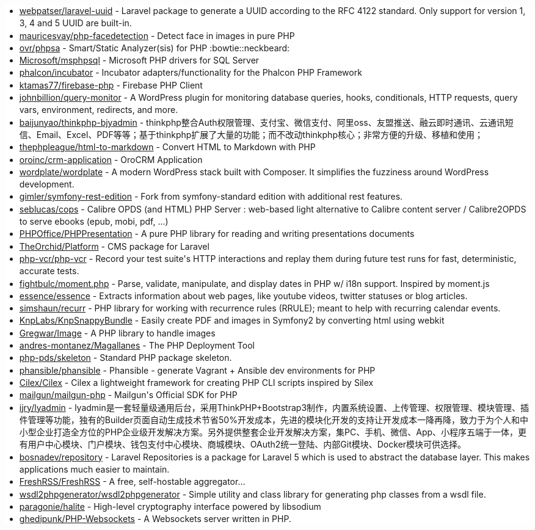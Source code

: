* [webpatser/laravel-uuid](https://github.com/webpatser/laravel-uuid) - Laravel package to generate a UUID according to the RFC 4122 standard. Only support for version 1, 3, 4 and 5 UUID are built-in.
* [mauricesvay/php-facedetection](https://github.com/mauricesvay/php-facedetection) - Detect face in images in pure PHP
* [ovr/phpsa](https://github.com/ovr/phpsa) - Smart/Static Analyzer(sis) for PHP :bowtie::neckbeard:
* [Microsoft/msphpsql](https://github.com/Microsoft/msphpsql) - Microsoft PHP drivers for SQL Server
* [phalcon/incubator](https://github.com/phalcon/incubator) - Incubator adapters/functionality for the Phalcon PHP Framework
* [ktamas77/firebase-php](https://github.com/ktamas77/firebase-php) - Firebase PHP Client
* [johnbillion/query-monitor](https://github.com/johnbillion/query-monitor) - A WordPress plugin for monitoring database queries, hooks, conditionals, HTTP requests, query vars, environment, redirects, and more.
* [baijunyao/thinkphp-bjyadmin](https://github.com/baijunyao/thinkphp-bjyadmin) - thinkphp整合Auth权限管理、支付宝、微信支付、阿里oss、友盟推送、融云即时通讯、云通讯短信、Email、Excel、PDF等等；基于thinkphp扩展了大量的功能；而不改动thinkphp核心；非常方便的升级、移植和使用；
* [thephpleague/html-to-markdown](https://github.com/thephpleague/html-to-markdown) - Convert HTML to Markdown with PHP
* [oroinc/crm-application](https://github.com/oroinc/crm-application) - OroCRM Application
* [wordplate/wordplate](https://github.com/wordplate/wordplate) - A modern WordPress stack built with Composer. It simplifies the fuzziness around WordPress development.
* [gimler/symfony-rest-edition](https://github.com/gimler/symfony-rest-edition) - Fork from symfony-standard edition with additional rest features.
* [seblucas/cops](https://github.com/seblucas/cops) - Calibre OPDS (and HTML) PHP Server : web-based light alternative to Calibre content server / Calibre2OPDS to serve ebooks (epub, mobi, pdf, ...)
* [PHPOffice/PHPPresentation](https://github.com/PHPOffice/PHPPresentation) - A pure PHP library for reading and writing presentations documents
* [TheOrchid/Platform](https://github.com/TheOrchid/Platform) - CMS package for Laravel
* [php-vcr/php-vcr](https://github.com/php-vcr/php-vcr) - Record your test suite's HTTP interactions and replay them during future test runs for fast, deterministic, accurate tests.
* [fightbulc/moment.php](https://github.com/fightbulc/moment.php) - Parse, validate, manipulate, and display dates in PHP w/ i18n support. Inspired by moment.js
* [essence/essence](https://github.com/essence/essence) - Extracts information about web pages, like youtube videos, twitter statuses or blog articles.
* [simshaun/recurr](https://github.com/simshaun/recurr) - PHP library for working with recurrence rules (RRULE); meant to help with recurring calendar events.
* [KnpLabs/KnpSnappyBundle](https://github.com/KnpLabs/KnpSnappyBundle) - Easily create PDF and images in Symfony2 by converting html using webkit
* [Gregwar/Image](https://github.com/Gregwar/Image) - A PHP library to handle images
* [andres-montanez/Magallanes](https://github.com/andres-montanez/Magallanes) - The PHP Deployment Tool
* [php-pds/skeleton](https://github.com/php-pds/skeleton) - Standard PHP package skeleton.
* [phansible/phansible](https://github.com/phansible/phansible) - Phansible - generate Vagrant + Ansible dev environments for PHP
* [Cilex/Cilex](https://github.com/Cilex/Cilex) - Cilex a lightweight framework for creating PHP CLI scripts inspired by Silex
* [mailgun/mailgun-php](https://github.com/mailgun/mailgun-php) - Mailgun's Official SDK for PHP
* [ijry/lyadmin](https://github.com/ijry/lyadmin) - lyadmin是一套轻量级通用后台，采用ThinkPHP+Bootstrap3制作，内置系统设置、上传管理、权限管理、模块管理、插件管理等功能，独有的Builder页面自动生成技术节省50%开发成本，先进的模块化开发的支持让开发成本一降再降，致力于为个人和中小型企业打造全方位的PHP企业级开发解决方案。另外提供整套企业开发解决方案，集PC、手机、微信、App、小程序五端于一体，更有用户中心模块、门户模块、钱包支付中心模块、商城模块、OAuth2统一登陆、内部Git模块、Docker模块可供选择。
* [bosnadev/repository](https://github.com/bosnadev/repository) - Laravel Repositories is a package for Laravel 5 which is used to abstract the database layer. This makes applications much easier to maintain.
* [FreshRSS/FreshRSS](https://github.com/FreshRSS/FreshRSS) - A free, self-hostable aggregator…
* [wsdl2phpgenerator/wsdl2phpgenerator](https://github.com/wsdl2phpgenerator/wsdl2phpgenerator) - Simple utility and class library for generating php classes from a wsdl file.
* [paragonie/halite](https://github.com/paragonie/halite) - High-level cryptography interface powered by libsodium
* [ghedipunk/PHP-Websockets](https://github.com/ghedipunk/PHP-Websockets) - A Websockets server written in PHP.